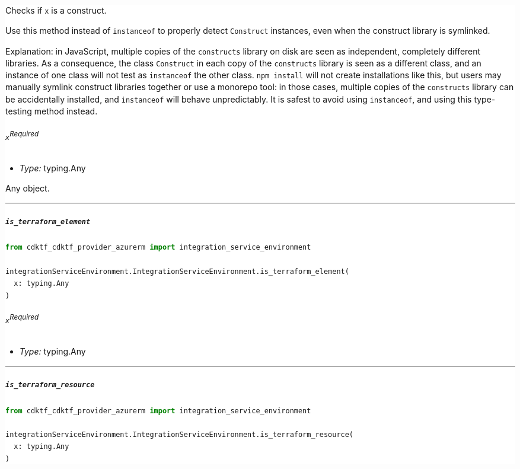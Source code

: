 Checks if `x` is a construct.

Use this method instead of `instanceof` to properly detect `Construct`
instances, even when the construct library is symlinked.

Explanation: in JavaScript, multiple copies of the `constructs` library on
disk are seen as independent, completely different libraries. As a
consequence, the class `Construct` in each copy of the `constructs` library
is seen as a different class, and an instance of one class will not test as
`instanceof` the other class. `npm install` will not create installations
like this, but users may manually symlink construct libraries together or
use a monorepo tool: in those cases, multiple copies of the `constructs`
library can be accidentally installed, and `instanceof` will behave
unpredictably. It is safest to avoid using `instanceof`, and using
this type-testing method instead.

###### `x`<sup>Required</sup> <a name="x" id="@cdktf/provider-azurerm.integrationServiceEnvironment.IntegrationServiceEnvironment.isConstruct.parameter.x"></a>

- *Type:* typing.Any

Any object.

---

##### `is_terraform_element` <a name="is_terraform_element" id="@cdktf/provider-azurerm.integrationServiceEnvironment.IntegrationServiceEnvironment.isTerraformElement"></a>

```python
from cdktf_cdktf_provider_azurerm import integration_service_environment

integrationServiceEnvironment.IntegrationServiceEnvironment.is_terraform_element(
  x: typing.Any
)
```

###### `x`<sup>Required</sup> <a name="x" id="@cdktf/provider-azurerm.integrationServiceEnvironment.IntegrationServiceEnvironment.isTerraformElement.parameter.x"></a>

- *Type:* typing.Any

---

##### `is_terraform_resource` <a name="is_terraform_resource" id="@cdktf/provider-azurerm.integrationServiceEnvironment.IntegrationServiceEnvironment.isTerraformResource"></a>

```python
from cdktf_cdktf_provider_azurerm import integration_service_environment

integrationServiceEnvironment.IntegrationServiceEnvironment.is_terraform_resource(
  x: typing.Any
)
```
